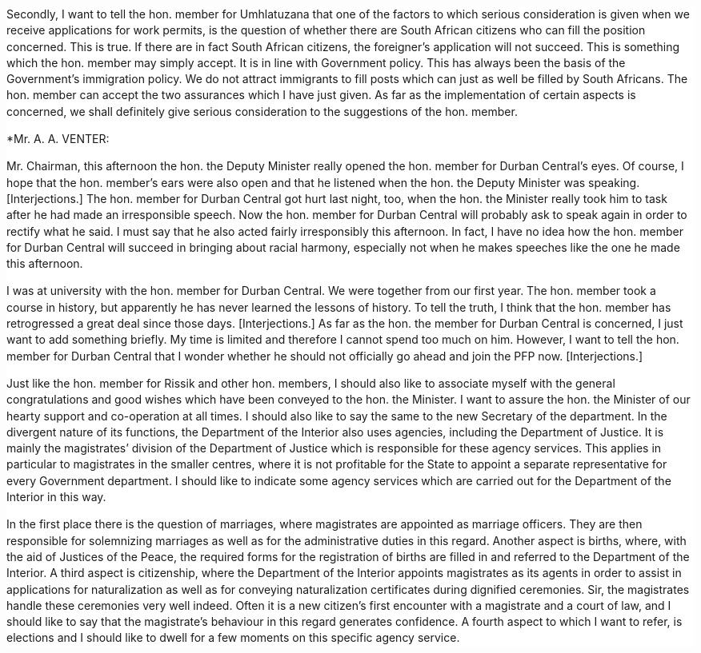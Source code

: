 <p>Secondly, I want to tell the hon. member for Umhlatuzana that one of the factors to which serious consideration is given when we receive applications for work permits, is the question of whether there are South African citizens who can fill the position concerned. This is true. If there are in fact South African citizens, the foreigner&#x2019;s application will not succeed. This is something which the hon. member may simply accept. It is in line with Government policy. This has always been the basis of the Government&#x2019;s immigration policy. We do not attract immigrants to fill posts which can just as well be filled by South Africans. The hon. member can accept the two assurances which I have just given. As far as the implementation of certain aspects is concerned, we shall definitely give serious consideration to the suggestions of the hon. member.</p>

</speech>

<speech by="#venter">

<from>*Mr. <person refersTo="hansard_za">A. A. VENTER</person>:</from>

<p>Mr. Chairman, this afternoon the hon. the Deputy Minister really opened the hon. member for Durban Central&#x2019;s eyes. Of course, I hope that the hon. member&#x2019;s ears were also open and that he listened when the hon. the Deputy Minister was speaking. [Interjections.] The hon. member for Durban Central got hurt last night, too, when the hon. the Minister really took him to task after he had made an irresponsible speech. Now the hon. member for Durban Central will probably ask to speak again in order to rectify what he said. I must say that he also acted fairly irresponsibly this afternoon. In fact, I have no idea how the hon. member for Durban Central will succeed in bringing about racial harmony, especially not when he makes speeches like the one he made this afternoon.</p>

<p>I was at university with the hon. member for Durban Central. We were together from our first year. The hon. member took a course in history, but apparently he has never learned the lessons of history. To tell the truth, I think that the hon. member has retrogressed a great deal since those days. [Interjections.] As far as the hon. the member for Durban Central is concerned, I just want to add something briefly. My time is limited and therefore I cannot spend too much on him. However, I want to tell the hon. member for Durban Central that I wonder whether he <span class="col_7279-7280" refersTo="page_0509"/>should not officially go ahead and join the PFP now. [Interjections.]</p>

<p>Just like the hon. member for Rissik and other hon. members, I should also like to associate myself with the general congratulations and good wishes which have been conveyed to the hon. the Minister. I want to assure the hon. the Minister of our hearty support and co-operation at all times. I should also like to say the same to the new Secretary of the department. In the divergent nature of its functions, the Department of the Interior also uses agencies, including the Department of Justice. It is mainly the magistrates&#x2019; division of the Department of Justice which is responsible for these agency services. This applies in particular to magistrates in the smaller centres, where it is not profitable for the State to appoint a separate representative for every Government department. I should like to indicate some agency services which are carried out for the Department of the Interior in this way.</p>

<p>In the first place there is the question of marriages, where magistrates are appointed as marriage officers. They are then responsible for solemnizing marriages as well as for the administrative duties in this regard. Another aspect is births, where, with the aid of Justices of the Peace, the required forms for the registration of births are filled in and referred to the Department of the Interior. A third aspect is citizenship, where the Department of the Interior appoints magistrates as its agents in order to assist in applications for naturalization as well as for conveying naturalization certificates during dignified ceremonies. Sir, the magistrates handle these ceremonies very well indeed. Often it is a new citizen&#x2019;s first encounter with a magistrate and a court of law, and I should like to say that the magistrate&#x2019;s behaviour in this regard generates confidence. A fourth aspect to which I want to refer, is elections and I should like to dwell for a few moments on this specific agency service.</p>
